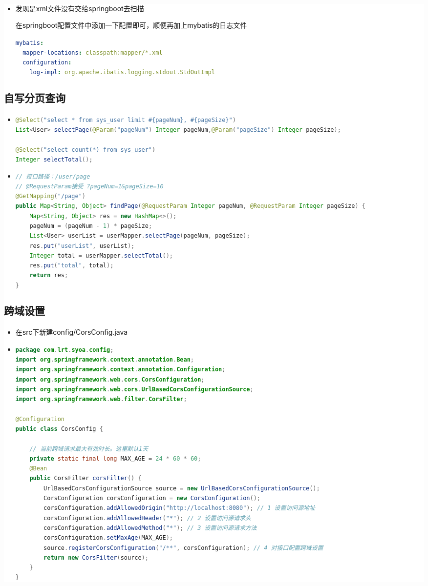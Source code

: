 - 发现是xml文件没有交给springboot去扫描

  在springboot配置文件中添加一下配置即可，顺便再加上mybatis的日志文件

  ```yaml
  mybatis:
    mapper-locations: classpath:mapper/*.xml
    configuration:
      log-impl: org.apache.ibatis.logging.stdout.StdOutImpl
  ```

  

## 自写分页查询

- ```java
  @Select("select * from sys_user limit #{pageNum}, #{pageSize}")
  List<User> selectPage(@Param("pageNum") Integer pageNum,@Param("pageSize") Integer pageSize);
  
  @Select("select count(*) from sys_user")
  Integer selectTotal();
  ```

- ```java
  // 接口路径：/user/page
  // @RequestParam接受 ?pageNum=1&pageSize=10
  @GetMapping("/page")
  public Map<String, Object> findPage(@RequestParam Integer pageNum, @RequestParam Integer pageSize) {
      Map<String, Object> res = new HashMap<>();
      pageNum = (pageNum - 1) * pageSize;
      List<User> userList = userMapper.selectPage(pageNum, pageSize);
      res.put("userList", userList);
      Integer total = userMapper.selectTotal();
      res.put("total", total);
      return res;
  }
  ```

## 跨域设置

- 在src下新建config/CorsConfig.java

- ```java
  package com.lrt.syoa.config;
  import org.springframework.context.annotation.Bean;
  import org.springframework.context.annotation.Configuration;
  import org.springframework.web.cors.CorsConfiguration;
  import org.springframework.web.cors.UrlBasedCorsConfigurationSource;
  import org.springframework.web.filter.CorsFilter;
  
  @Configuration
  public class CorsConfig {
  
      // 当前跨域请求最大有效时长。这里默认1天
      private static final long MAX_AGE = 24 * 60 * 60;
      @Bean
      public CorsFilter corsFilter() {
          UrlBasedCorsConfigurationSource source = new UrlBasedCorsConfigurationSource();
          CorsConfiguration corsConfiguration = new CorsConfiguration();
          corsConfiguration.addAllowedOrigin("http://localhost:8080"); // 1 设置访问源地址
          corsConfiguration.addAllowedHeader("*"); // 2 设置访问源请求头
          corsConfiguration.addAllowedMethod("*"); // 3 设置访问源请求方法
          corsConfiguration.setMaxAge(MAX_AGE);
          source.registerCorsConfiguration("/**", corsConfiguration); // 4 对接口配置跨域设置
          return new CorsFilter(source);
      }
  }